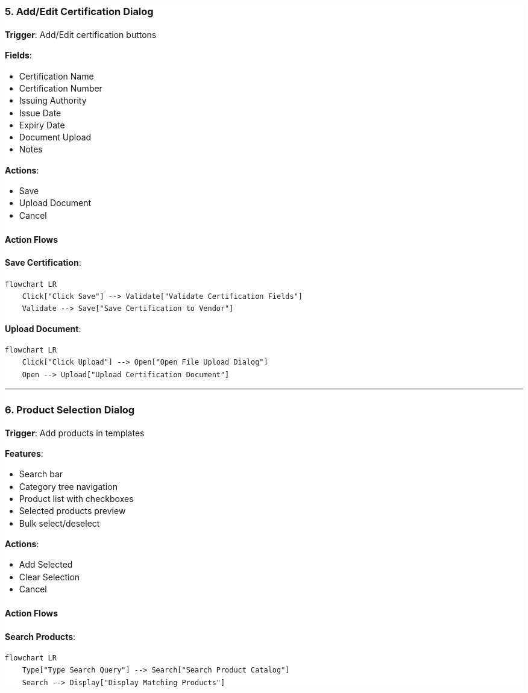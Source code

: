 ### 5. Add/Edit Certification Dialog

**Trigger**: Add/Edit certification buttons

**Fields**:
- Certification Name
- Certification Number
- Issuing Authority
- Issue Date
- Expiry Date
- Document Upload
- Notes

**Actions**:
- Save
- Upload Document
- Cancel

#### Action Flows

**Save Certification**:
```mermaid
flowchart LR
    Click["Click Save"] --> Validate["Validate Certification Fields"]
    Validate --> Save["Save Certification to Vendor"]
```

**Upload Document**:
```mermaid
flowchart LR
    Click["Click Upload"] --> Open["Open File Upload Dialog"]
    Open --> Upload["Upload Certification Document"]
```

---

### 6. Product Selection Dialog

**Trigger**: Add products in templates

**Features**:
- Search bar
- Category tree navigation
- Product list with checkboxes
- Selected products preview
- Bulk select/deselect

**Actions**:
- Add Selected
- Clear Selection
- Cancel

#### Action Flows

**Search Products**:
```mermaid
flowchart LR
    Type["Type Search Query"] --> Search["Search Product Catalog"]
    Search --> Display["Display Matching Products"]
```
